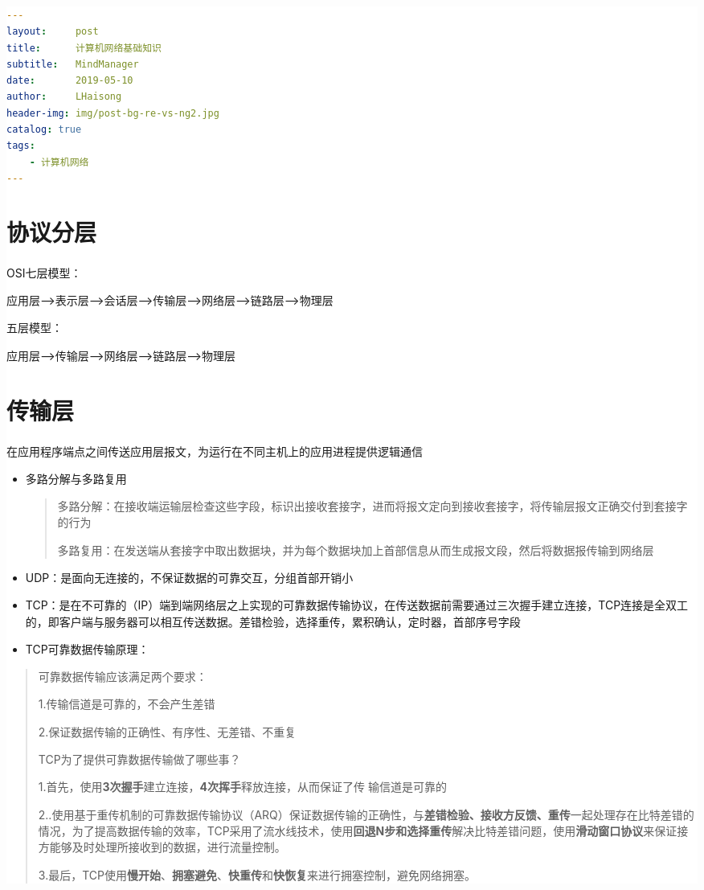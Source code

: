 ```yaml
---
layout:     post
title:      计算机网络基础知识
subtitle:   MindManager
date:       2019-05-10
author:     LHaisong
header-img: img/post-bg-re-vs-ng2.jpg
catalog: true
tags:
    - 计算机网络
---
```


# 协议分层

OSI七层模型：

应用层-->表示层-->会话层-->传输层-->网络层-->链路层-->物理层

五层模型：

应用层-->传输层-->网络层-->链路层-->物理层

# 传输层

在应用程序端点之间传送应用层报文，为运行在不同主机上的应用进程提供逻辑通信

- 多路分解与多路复用

  > 多路分解：在接收端运输层检查这些字段，标识出接收套接字，进而将报文定向到接收套接字，将传输层报文正确交付到套接字的行为
  >
  > 多路复用：在发送端从套接字中取出数据块，并为每个数据块加上首部信息从而生成报文段，然后将数据报传输到网络层

- UDP：是面向无连接的，不保证数据的可靠交互，分组首部开销小

- TCP：是在不可靠的（IP）端到端网络层之上实现的可靠数据传输协议，在传送数据前需要通过三次握手建立连接，TCP连接是全双工的，即客户端与服务器可以相互传送数据。差错检验，选择重传，累积确认，定时器，首部序号字段

- TCP可靠数据传输原理：

> 可靠数据传输应该满足两个要求：
>
> 1.传输信道是可靠的，不会产生差错
>
> 2.保证数据传输的正确性、有序性、无差错、不重复
>
> TCP为了提供可靠数据传输做了哪些事？
>
> 1.首先，使用**3次握手**建立连接，**4次挥手**释放连接，从而保证了传           输信道是可靠的
>
> 2..使用基于重传机制的可靠数据传输协议（ARQ）保证数据传输的正确性，与**差错检验、接收方反馈、重传**一起处理存在比特差错的情况，为了提高数据传输的效率，TCP采用了流水线技术，使用**回退N步和选择重传**解决比特差错问题，使用**滑动窗口协议**来保证接方能够及时处理所接收到的数据，进行流量控制。
>
> 3.最后，TCP使用**慢开始**、**拥塞避免**、**快重传**和**快恢复**来进行拥塞控制，避免网络拥塞。
